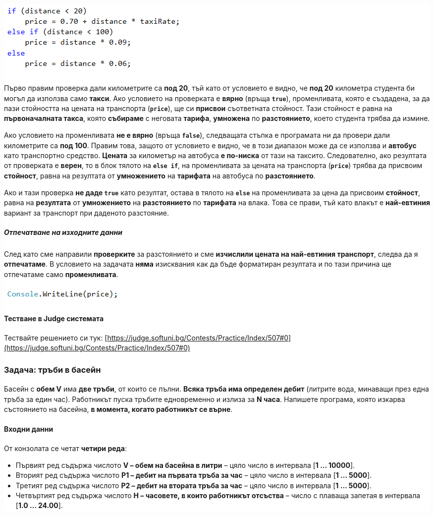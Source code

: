 ![](assets/chapter-3-2-images/01.Transport-price-05.png)

Първо правим проверка дали километрите са **под 20**, тъй като от условието е видно, че **под 20** километра студента би могъл да използва само **такси**. Ако условието на проверката е **вярно** (връща **`true`**), променливата, която е създадена, за да пази стойността на цената на транспорта (**`price`**), ще си **присвои** съответната стойност. Тази стойност е равна на **първоначалната такса**, която **събираме** с неговата **тарифа**, **умножена** по **разстоянието**, което студента трябва да измине. 

Ако условието на променливата **не е вярно** (връща **`false`**), следващата стъпка е програмата ни да провери дали километрите са **под 100**. Правим това, защото от условието е видно, че в този диапазон може да се използва и **автобус** като транспортно средство. **Цената** за километър на автобуса **е по-ниска** от тази на таксито. Следователно, ако резултата от проверката е **верен**, то в блок тялото на **`else if`**, на променливата за цената на транспорта (**`price`**) трябва да присвоим **стойност**, равна на резултата от **умножението** на **тарифата** на автобуса по **разстоянието**. 

Ако и тази проверка **не даде `true`** като резултат, остава в тялото на **`else`** на променливата за цена да присвоим **стойност**, равна на **резултата** от **умножението** на **разстояниетo** по **тарифата** на влака. Това се прави, тъй като влакът е **най-евтиния** вариант за транспорт при даденото разстояние.

##### Отпечатване на изходните данни

След като сме направили **проверките** за разстоянието и сме **изчислили цената на най-евтиния транспорт**, следва да я **отпечатаме**. В условието на задачата **няма** изисквания как да бъде форматиран резултата и по тази причина ще отпечатаме само **променливата**.

![](assets/chapter-3-2-images/01.Transport-price-06.png)

#### Тестване в Judge системата

Тествайте решението си тук: [https://judge.softuni.bg/Contests/Practice/Index/507#0](https://judge.softuni.bg/Contests/Practice/Index/507#0)

### Задача: тръби в басейн

Басейн с **обем V** има **две тръби**, от които се пълни. **Всяка тръба има определен дебит** (литрите вода, минаващи през една тръба за един час). Работникът пуска тръбите едновременно и излиза за **N часа**. Напишете програма, която изкарва състоянието на басейна, **в момента, когато работникът се върне**. 

#### Входни данни

От конзолата се четат **четири реда**:
* Първият ред съдържа числото **V – обем на басейна в литри** – цяло число в интервала [**1 … 10000**].
* Вторият ред съдържа числото **P1 – дебит на първата тръба за час** – цяло число в интервала [**1 … 5000**].
* Третият ред съдържа числото **P2 – дебит на втората тръба за час** – цяло число в интервала [**1 … 5000**].
* Четвъртият ред съдържа числото **H – часовете, в които работникът отсъства** – число с плаваща запетая в интервала [**1.0 … 24.00**].
